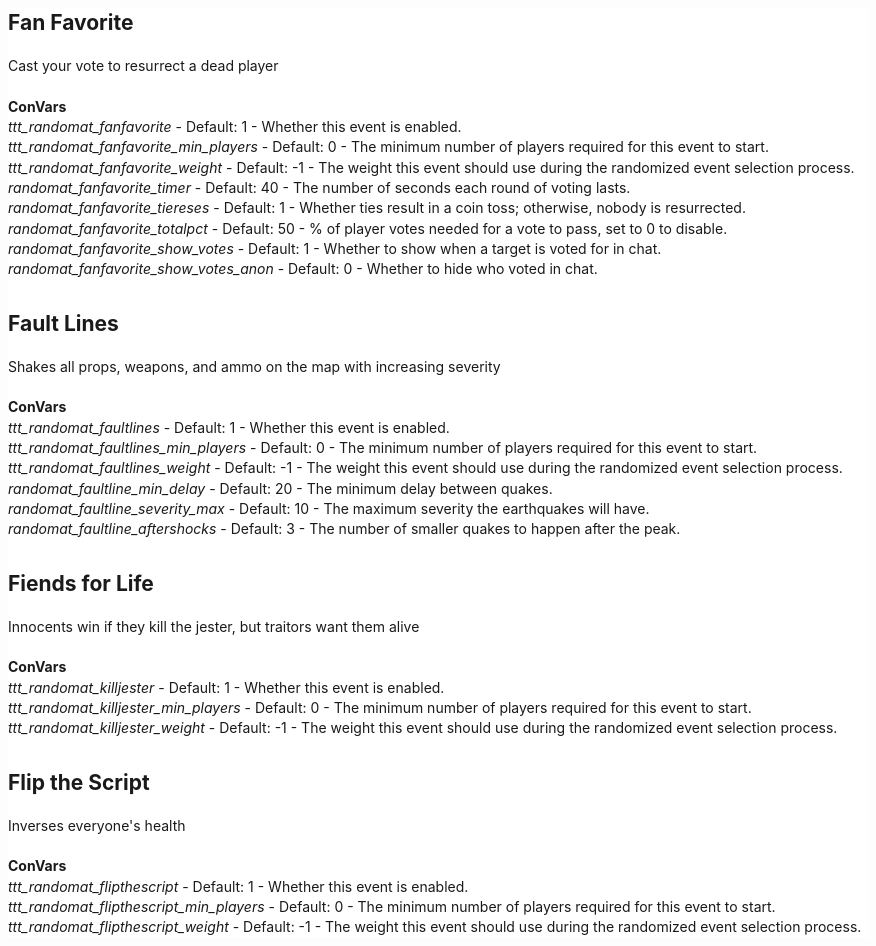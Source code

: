 ## Fan Favorite
Cast your vote to resurrect a dead player
\
\
**ConVars**
\
_ttt_randomat_fanfavorite_ - Default: 1 - Whether this event is enabled.\
_ttt_randomat_fanfavorite_min_players_ - Default: 0 - The minimum number of players required for this event to start.\
_ttt_randomat_fanfavorite_weight_ - Default: -1 - The weight this event should use during the randomized event selection process.\
_randomat_fanfavorite_timer_ - Default: 40 - The number of seconds each round of voting lasts.\
_randomat_fanfavorite_tiereses_ - Default: 1 - Whether ties result in a coin toss; otherwise, nobody is resurrected.\
_randomat_fanfavorite_totalpct_ - Default: 50 - % of player votes needed for a vote to pass, set to 0 to disable.\
_randomat_fanfavorite_show_votes_ - Default: 1 - Whether to show when a target is voted for in chat.\
_randomat_fanfavorite_show_votes_anon_ - Default: 0 - Whether to hide who voted in chat.

## Fault Lines
Shakes all props, weapons, and ammo on the map with increasing severity
\
\
**ConVars**
\
_ttt_randomat_faultlines_ - Default: 1 - Whether this event is enabled.\
_ttt_randomat_faultlines_min_players_ - Default: 0 - The minimum number of players required for this event to start.\
_ttt_randomat_faultlines_weight_ - Default: -1 - The weight this event should use during the randomized event selection process.
_randomat_faultline_min_delay_ - Default: 20 - The minimum delay between quakes.\
_randomat_faultline_severity_max_ - Default: 10 - The maximum severity the earthquakes will have.\
_randomat_faultline_aftershocks_ - Default: 3 - The number of smaller quakes to happen after the peak.

## Fiends for Life
Innocents win if they kill the jester, but traitors want them alive
\
\
**ConVars**
\
_ttt_randomat_killjester_ - Default: 1 - Whether this event is enabled.\
_ttt_randomat_killjester_min_players_ - Default: 0 - The minimum number of players required for this event to start.\
_ttt_randomat_killjester_weight_ - Default: -1 - The weight this event should use during the randomized event selection process.

## Flip the Script
Inverses everyone's health
\
\
**ConVars**
\
_ttt_randomat_flipthescript_ - Default: 1 - Whether this event is enabled.\
_ttt_randomat_flipthescript_min_players_ - Default: 0 - The minimum number of players required for this event to start.\
_ttt_randomat_flipthescript_weight_ - Default: -1 - The weight this event should use during the randomized event selection process.
